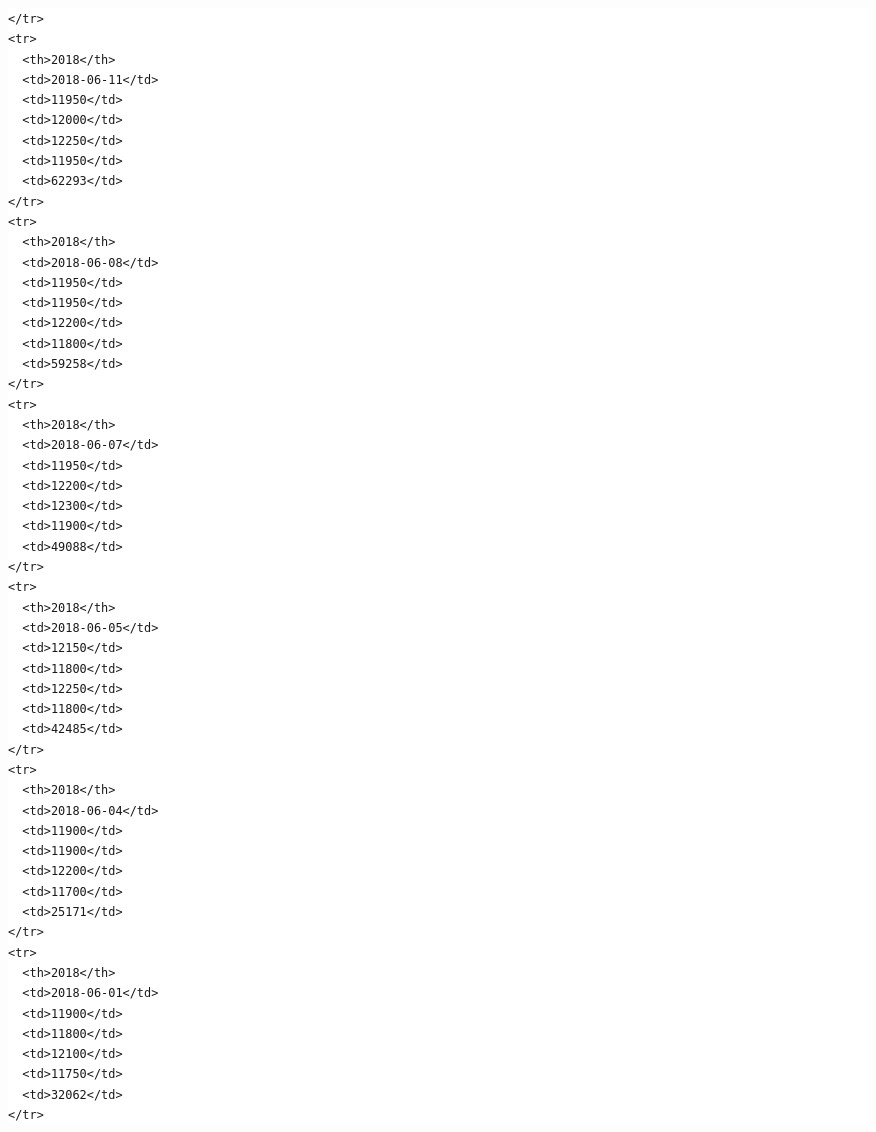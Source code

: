     </tr>
    <tr>
      <th>2018</th>
      <td>2018-06-11</td>
      <td>11950</td>
      <td>12000</td>
      <td>12250</td>
      <td>11950</td>
      <td>62293</td>
    </tr>
    <tr>
      <th>2018</th>
      <td>2018-06-08</td>
      <td>11950</td>
      <td>11950</td>
      <td>12200</td>
      <td>11800</td>
      <td>59258</td>
    </tr>
    <tr>
      <th>2018</th>
      <td>2018-06-07</td>
      <td>11950</td>
      <td>12200</td>
      <td>12300</td>
      <td>11900</td>
      <td>49088</td>
    </tr>
    <tr>
      <th>2018</th>
      <td>2018-06-05</td>
      <td>12150</td>
      <td>11800</td>
      <td>12250</td>
      <td>11800</td>
      <td>42485</td>
    </tr>
    <tr>
      <th>2018</th>
      <td>2018-06-04</td>
      <td>11900</td>
      <td>11900</td>
      <td>12200</td>
      <td>11700</td>
      <td>25171</td>
    </tr>
    <tr>
      <th>2018</th>
      <td>2018-06-01</td>
      <td>11900</td>
      <td>11800</td>
      <td>12100</td>
      <td>11750</td>
      <td>32062</td>
    </tr>
  </tbody>
</table>
</div>

